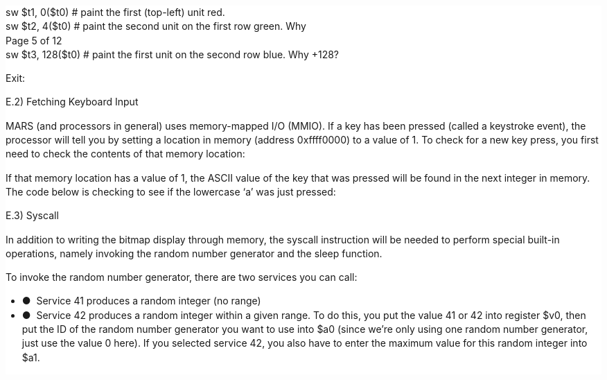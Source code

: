 </div>
</div>
<div class="layoutArea">
<div class="column">
sw $t1, 0($t0) # paint the first (top-left) unit red.

</div>
</div>
<div class="layoutArea">
<div class="column">
sw $t2, 4($t0) # paint the second unit on the first row green. Why

</div>
</div>
</div>
<div class="layoutArea">
<div class="column">
Page 5 of 12

</div>
</div>
</div>
<div class="page" title="Page 6">
<div class="layoutArea">
<div class="column">
sw $t3, 128($t0) # paint the first unit on the second row blue. Why +128?

Exit:

E.2) Fetching Keyboard Input

MARS (and processors in general) uses memory-mapped I/O (MMIO). If a key has been pressed (called a keystroke event), the processor will tell you by setting a location in memory (address 0xffff0000) to a value of 1. To check for a new key press, you first need to check the contents of that memory location:

If that memory location has a value of 1, the ASCII value of the key that was pressed will be found in the next integer in memory. The code below is checking to see if the lowercase ‘a’ was just pressed:

E.3) Syscall

In addition to writing the bitmap display through memory, the syscall instruction will be needed to perform special built-in operations, namely invoking the random number generator and the sleep function.

To invoke the random number generator, there are two services you can call:

<ul>
<li>● &nbsp;Service 41 produces a random integer (no range)</li>
<li>● &nbsp;Service 42 produces a random integer within a given range.
To do this, you put the value 41 or 42 into register $v0, then put the ID of the random number generator you want to use into $a0 (since we’re only using one random number generator, just use the value 0 here). If you selected service 42, you also have to enter the maximum value for this random integer into $a1.
